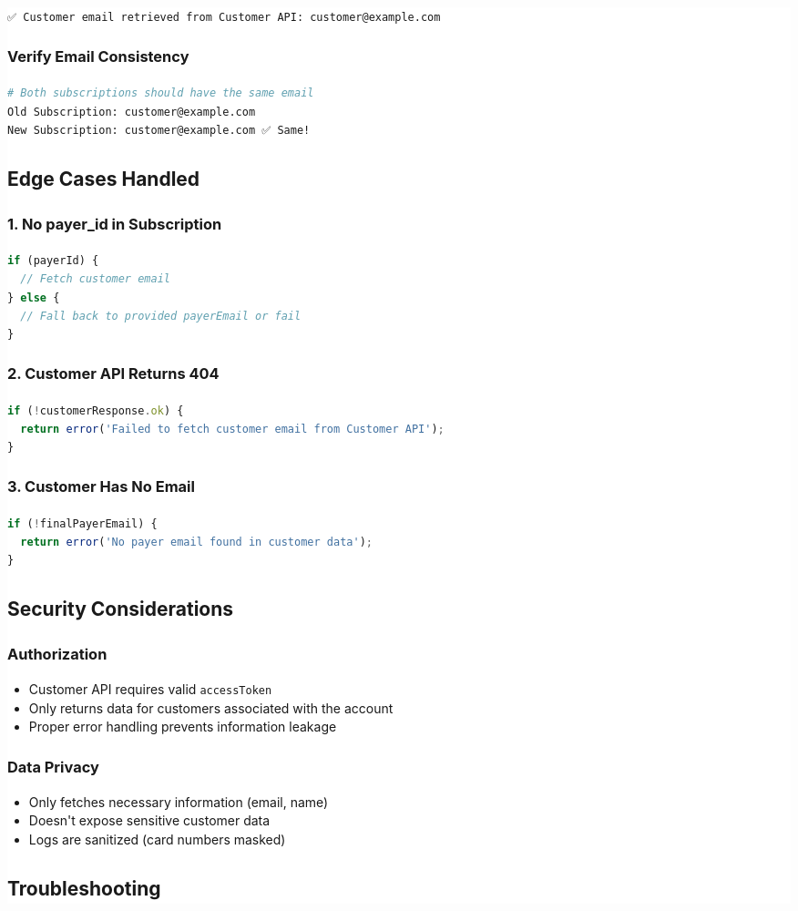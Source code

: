 ```bash
✅ Customer email retrieved from Customer API: customer@example.com
```

### Verify Email Consistency
```bash
# Both subscriptions should have the same email
Old Subscription: customer@example.com
New Subscription: customer@example.com ✅ Same!
```

## Edge Cases Handled

### 1. No payer_id in Subscription
```typescript
if (payerId) {
  // Fetch customer email
} else {
  // Fall back to provided payerEmail or fail
}
```

### 2. Customer API Returns 404
```typescript
if (!customerResponse.ok) {
  return error('Failed to fetch customer email from Customer API');
}
```

### 3. Customer Has No Email
```typescript
if (!finalPayerEmail) {
  return error('No payer email found in customer data');
}
```

## Security Considerations

### Authorization
- Customer API requires valid `accessToken`
- Only returns data for customers associated with the account
- Proper error handling prevents information leakage

### Data Privacy
- Only fetches necessary information (email, name)
- Doesn't expose sensitive customer data
- Logs are sanitized (card numbers masked)

## Troubleshooting
